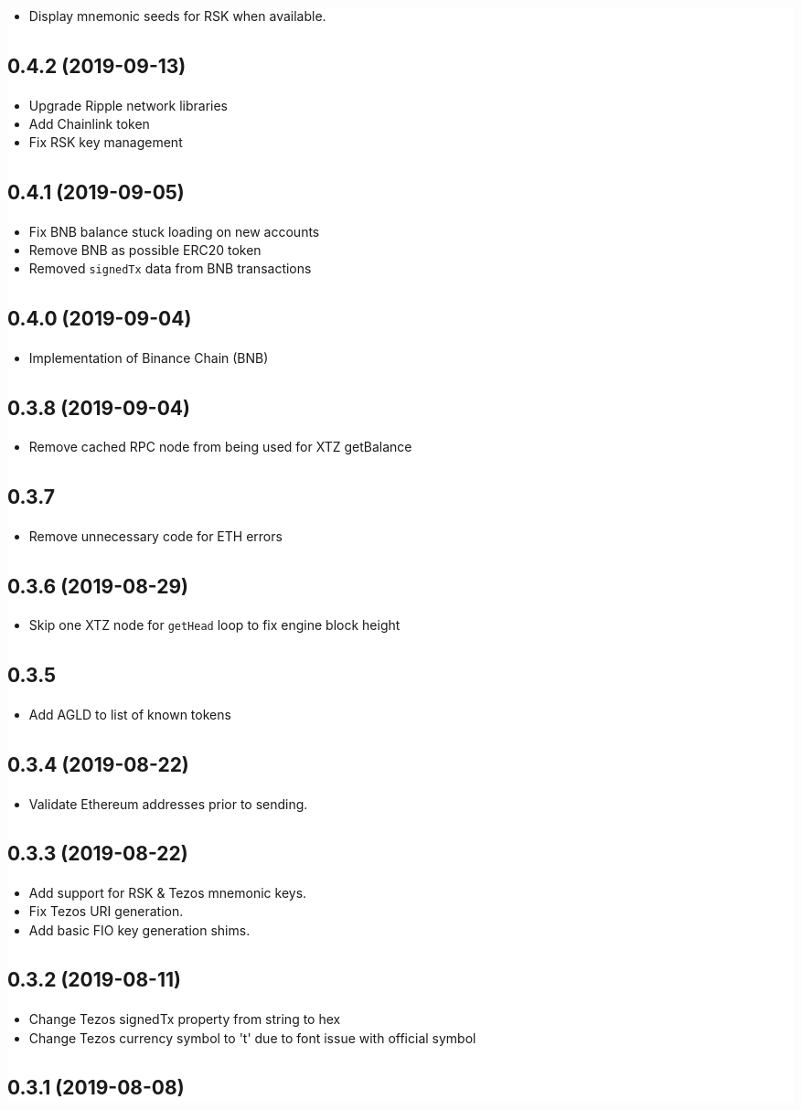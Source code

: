 - Display mnemonic seeds for RSK when available.

## 0.4.2 (2019-09-13)

- Upgrade Ripple network libraries
- Add Chainlink token
- Fix RSK key management

## 0.4.1 (2019-09-05)

- Fix BNB balance stuck loading on new accounts
- Remove BNB as possible ERC20 token
- Removed `signedTx` data from BNB transactions

## 0.4.0 (2019-09-04)

- Implementation of Binance Chain (BNB)

## 0.3.8 (2019-09-04)

- Remove cached RPC node from being used for XTZ getBalance

## 0.3.7

- Remove unnecessary code for ETH errors

## 0.3.6 (2019-08-29)

- Skip one XTZ node for `getHead` loop to fix engine block height

## 0.3.5

- Add AGLD to list of known tokens

## 0.3.4 (2019-08-22)

- Validate Ethereum addresses prior to sending.

## 0.3.3 (2019-08-22)

- Add support for RSK & Tezos mnemonic keys.
- Fix Tezos URI generation.
- Add basic FIO key generation shims.

## 0.3.2 (2019-08-11)

- Change Tezos signedTx property from string to hex
- Change Tezos currency symbol to 't' due to font issue with official symbol

## 0.3.1 (2019-08-08)
